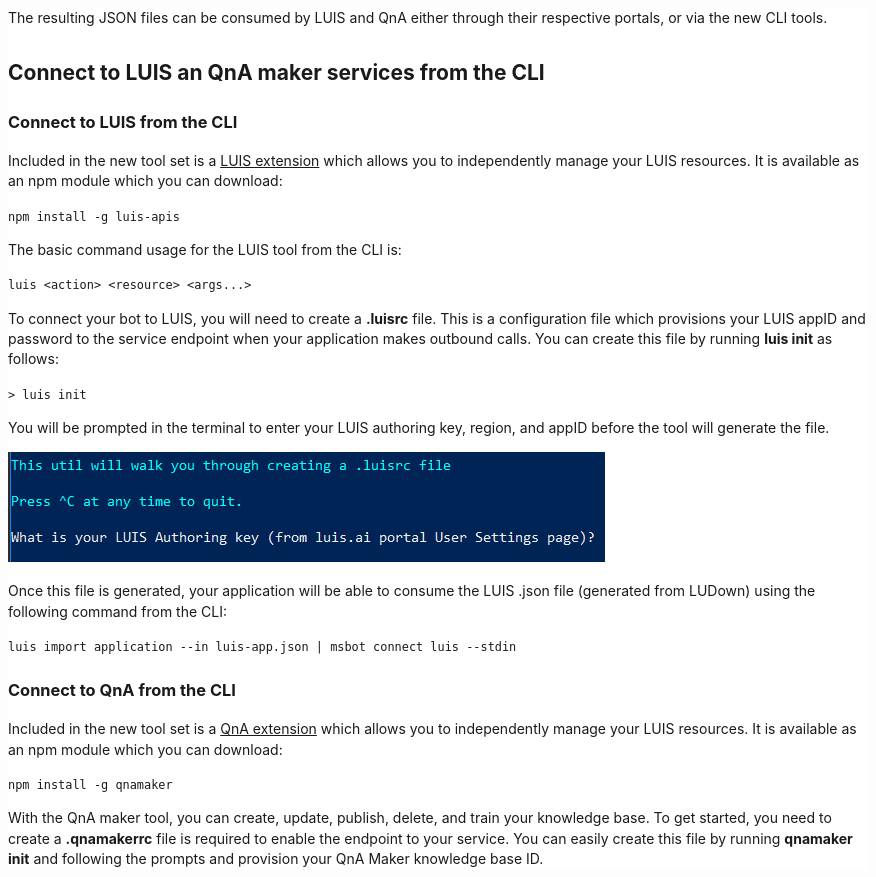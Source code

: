 The resulting JSON files can be consumed by LUIS and QnA either through their respective portals, or via the new CLI tools. 

## Connect to LUIS an QnA maker services from the CLI

### Connect to LUIS from the CLI 

Included in the new tool set is a [LUIS extension](https://github.com/Microsoft/botbuilder-tools/tree/master/LUIS) which allows you to independently manage your LUIS resources. It is available as an npm module which you can download:

```shell
npm install -g luis-apis
```
The basic command usage for the LUIS tool from the CLI is:

```shell
luis <action> <resource> <args...>
```
To connect your bot to LUIS, you will need to create a **.luisrc** file. This is a configuration file which provisions your LUIS appID and password to the service endpoint when your application makes outbound calls. You can create this file by running **luis init** as follows:

```shell
> luis init
```
You will be prompted in the terminal to enter your LUIS authoring key, region, and appID before the tool will generate the file.  

![LUIS init](media/bot-builder-tools/luis-init.png) 


Once this file is generated, your application will be able to consume the LUIS .json file (generated from LUDown) using the following command from the CLI: 

```shell
luis import application --in luis-app.json | msbot connect luis --stdin
```

### Connect to QnA from the CLI

Included in the new tool set is a [QnA extension](https://github.com/Microsoft/botbuilder-tools/tree/master/QnAMaker) which allows you to independently manage your LUIS resources. It is available as an npm module which you can download:

```
npm install -g qnamaker
```
With the QnA maker tool, you can create, update, publish, delete, and train your knowledge base. To get started, you need to create a **.qnamakerrc** file is required to enable the endpoint to your service. You can easily create this file by running **qnamaker init** and following the prompts and provision your QnA Maker knowledge base ID. 
